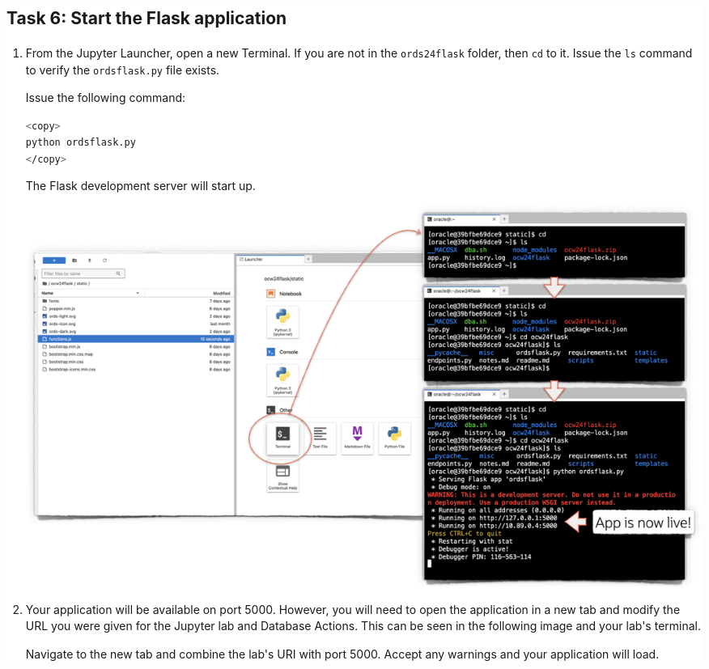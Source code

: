 ## Task 6: Start the Flask application

1. From the Jupyter Launcher, open a new Terminal. If you are not in the `ords24flask` folder, then `cd` to it. Issue the `ls` command to verify the `ordsflask.py` file exists.

   Issue the following command:

      ```sh
      <copy>
      python ordsflask.py
      </copy>
      ```  

   The Flask development server will start up.

   ![Executing terminal commands to start the Flask server.](images/workshop-presentation-fifteen.png " ")

2. Your application will be available on port 5000. However, you will need to open the application in a new tab and modify the URL you were given for the Jupyter lab and Database Actions. This can be seen in the following image and your lab's terminal.

   Navigate to the new tab and combine the lab's URI with port 5000. Accept any warnings and your application will load.
